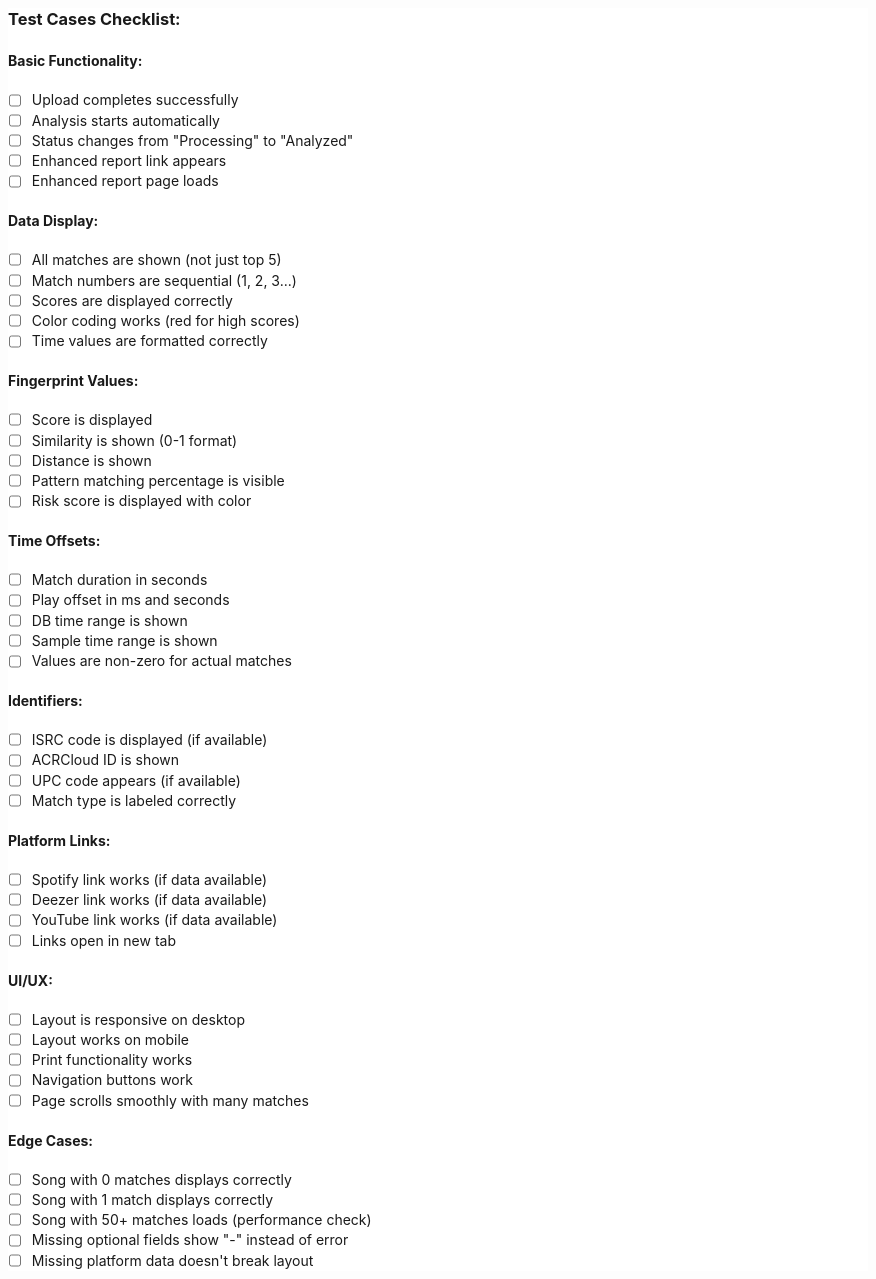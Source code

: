 ### Test Cases Checklist:

#### Basic Functionality:
- [ ] Upload completes successfully
- [ ] Analysis starts automatically
- [ ] Status changes from "Processing" to "Analyzed"
- [ ] Enhanced report link appears
- [ ] Enhanced report page loads

#### Data Display:
- [ ] All matches are shown (not just top 5)
- [ ] Match numbers are sequential (1, 2, 3...)
- [ ] Scores are displayed correctly
- [ ] Color coding works (red for high scores)
- [ ] Time values are formatted correctly

#### Fingerprint Values:
- [ ] Score is displayed
- [ ] Similarity is shown (0-1 format)
- [ ] Distance is shown
- [ ] Pattern matching percentage is visible
- [ ] Risk score is displayed with color

#### Time Offsets:
- [ ] Match duration in seconds
- [ ] Play offset in ms and seconds
- [ ] DB time range is shown
- [ ] Sample time range is shown
- [ ] Values are non-zero for actual matches

#### Identifiers:
- [ ] ISRC code is displayed (if available)
- [ ] ACRCloud ID is shown
- [ ] UPC code appears (if available)
- [ ] Match type is labeled correctly

#### Platform Links:
- [ ] Spotify link works (if data available)
- [ ] Deezer link works (if data available)
- [ ] YouTube link works (if data available)
- [ ] Links open in new tab

#### UI/UX:
- [ ] Layout is responsive on desktop
- [ ] Layout works on mobile
- [ ] Print functionality works
- [ ] Navigation buttons work
- [ ] Page scrolls smoothly with many matches

#### Edge Cases:
- [ ] Song with 0 matches displays correctly
- [ ] Song with 1 match displays correctly
- [ ] Song with 50+ matches loads (performance check)
- [ ] Missing optional fields show "-" instead of error
- [ ] Missing platform data doesn't break layout
